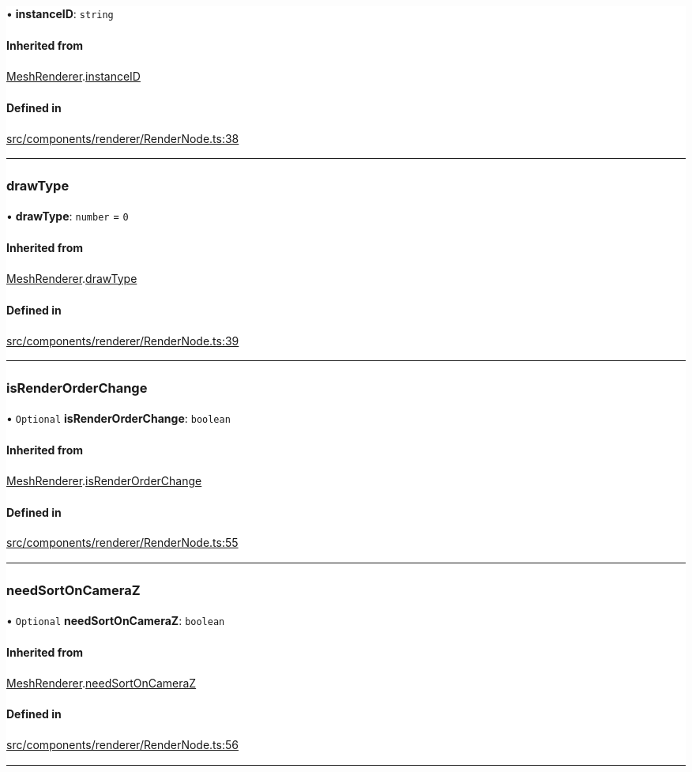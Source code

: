 • **instanceID**: `string`

#### Inherited from

[MeshRenderer](MeshRenderer.md).[instanceID](MeshRenderer.md#instanceid)

#### Defined in

[src/components/renderer/RenderNode.ts:38](https://github.com/Orillusion/orillusion/blob/main/src/components/renderer/RenderNode.ts#L38)

___

### drawType

• **drawType**: `number` = `0`

#### Inherited from

[MeshRenderer](MeshRenderer.md).[drawType](MeshRenderer.md#drawtype)

#### Defined in

[src/components/renderer/RenderNode.ts:39](https://github.com/Orillusion/orillusion/blob/main/src/components/renderer/RenderNode.ts#L39)

___

### isRenderOrderChange

• `Optional` **isRenderOrderChange**: `boolean`

#### Inherited from

[MeshRenderer](MeshRenderer.md).[isRenderOrderChange](MeshRenderer.md#isrenderorderchange)

#### Defined in

[src/components/renderer/RenderNode.ts:55](https://github.com/Orillusion/orillusion/blob/main/src/components/renderer/RenderNode.ts#L55)

___

### needSortOnCameraZ

• `Optional` **needSortOnCameraZ**: `boolean`

#### Inherited from

[MeshRenderer](MeshRenderer.md).[needSortOnCameraZ](MeshRenderer.md#needsortoncameraz)

#### Defined in

[src/components/renderer/RenderNode.ts:56](https://github.com/Orillusion/orillusion/blob/main/src/components/renderer/RenderNode.ts#L56)

___
